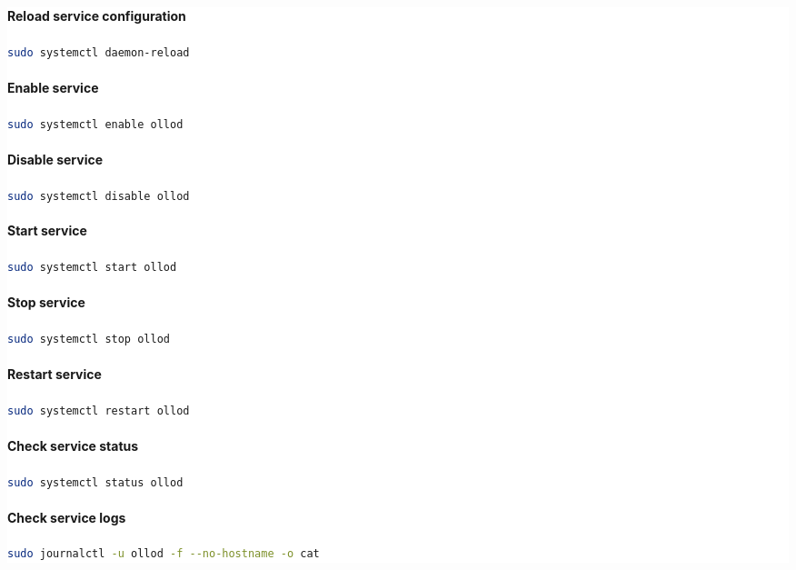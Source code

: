 #### Reload service configuration

```bash
sudo systemctl daemon-reload
```

#### Enable service

```bash
sudo systemctl enable ollod
```

#### Disable service

```bash
sudo systemctl disable ollod
```

#### Start service

```bash
sudo systemctl start ollod
```

#### Stop service

```bash
sudo systemctl stop ollod
```

#### Restart service

```bash
sudo systemctl restart ollod
```

#### Check service status

```bash
sudo systemctl status ollod
```

#### Check service logs

```bash
sudo journalctl -u ollod -f --no-hostname -o cat
```
